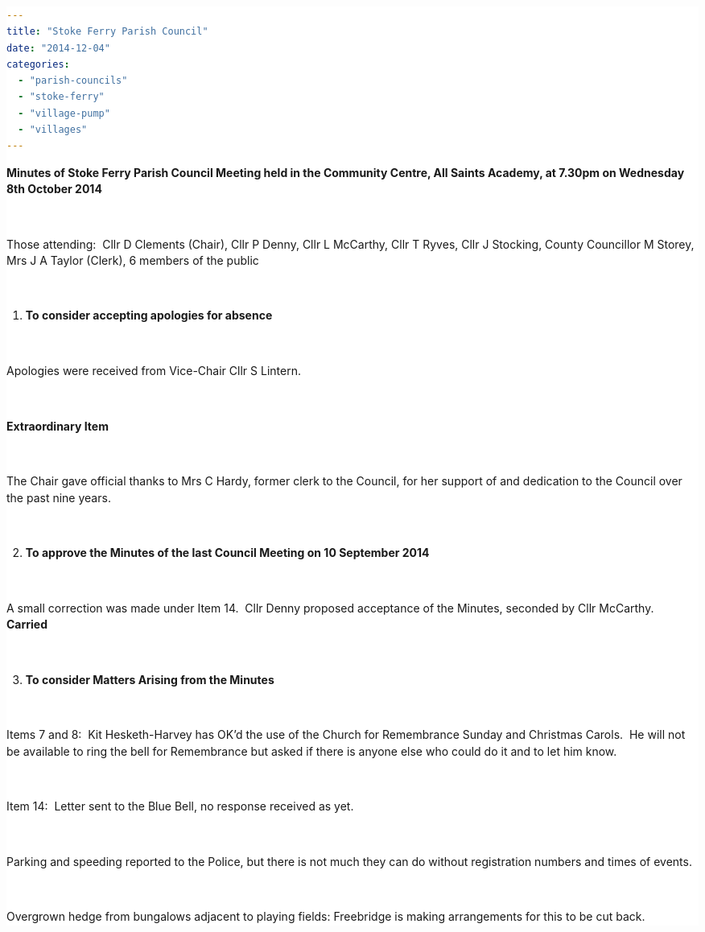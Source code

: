 ```yaml
---
title: "Stoke Ferry Parish Council"
date: "2014-12-04"
categories: 
  - "parish-councils"
  - "stoke-ferry"
  - "village-pump"
  - "villages"
---
```


**Minutes of Stoke Ferry Parish Council Meeting held in the Community Centre, All Saints Academy, at 7.30pm on Wednesday 8th October 2014**

 

Those attending:  Cllr D Clements (Chair), Cllr P Denny, Cllr L McCarthy, Cllr T Ryves, Cllr J Stocking, County Councillor M Storey, Mrs J A Taylor (Clerk), 6 members of the public

 

1. **To consider accepting apologies for absence**

 

Apologies were received from Vice-Chair Cllr S Lintern.

 

**Extraordinary Item**

 

The Chair gave official thanks to Mrs C Hardy, former clerk to the Council, for her support of and dedication to the Council over the past nine years.

 

2. **To approve the Minutes of the last Council Meeting on 10 September 2014**

 

A small correction was made under Item 14.  Cllr Denny proposed acceptance of the Minutes, seconded by Cllr McCarthy.  **Carried**

 

3. **To consider Matters Arising from the Minutes**

 

Items 7 and 8:  Kit Hesketh-Harvey has OK’d the use of the Church for Remembrance Sunday and Christmas Carols.  He will not be available to ring the bell for Remembrance but asked if there is anyone else who could do it and to let him know.

 

Item 14:  Letter sent to the Blue Bell, no response received as yet.

 

Parking and speeding reported to the Police, but there is not much they can do without registration numbers and times of events.

 

Overgrown hedge from bungalows adjacent to playing fields: Freebridge is making arrangements for this to be cut back.
